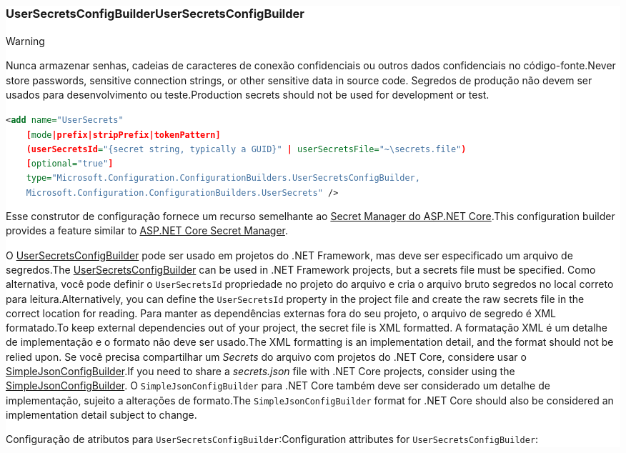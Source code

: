 ### <a name="usersecretsconfigbuilder"></a><span data-ttu-id="40b7b-223">UserSecretsConfigBuilder</span><span class="sxs-lookup"><span data-stu-id="40b7b-223">UserSecretsConfigBuilder</span></span>

> [!WARNING]
> <span data-ttu-id="40b7b-224">Nunca armazenar senhas, cadeias de caracteres de conexão confidenciais ou outros dados confidenciais no código-fonte.</span><span class="sxs-lookup"><span data-stu-id="40b7b-224">Never store passwords, sensitive connection strings, or other sensitive data in source code.</span></span> <span data-ttu-id="40b7b-225">Segredos de produção não devem ser usados para desenvolvimento ou teste.</span><span class="sxs-lookup"><span data-stu-id="40b7b-225">Production secrets should not be used for development or test.</span></span>

```xml
<add name="UserSecrets"
    [mode|prefix|stripPrefix|tokenPattern]
    (userSecretsId="{secret string, typically a GUID}" | userSecretsFile="~\secrets.file")
    [optional="true"]
    type="Microsoft.Configuration.ConfigurationBuilders.UserSecretsConfigBuilder,
    Microsoft.Configuration.ConfigurationBuilders.UserSecrets" />
```

<span data-ttu-id="40b7b-226">Esse construtor de configuração fornece um recurso semelhante ao [Secret Manager do ASP.NET Core](/aspnet/core/security/app-secrets).</span><span class="sxs-lookup"><span data-stu-id="40b7b-226">This configuration builder provides a feature similar to [ASP.NET Core Secret Manager](/aspnet/core/security/app-secrets).</span></span>

<span data-ttu-id="40b7b-227">O [UserSecretsConfigBuilder](https://www.nuget.org/packages/Microsoft.Configuration.ConfigurationBuilders.UserSecrets/) pode ser usado em projetos do .NET Framework, mas deve ser especificado um arquivo de segredos.</span><span class="sxs-lookup"><span data-stu-id="40b7b-227">The [UserSecretsConfigBuilder](https://www.nuget.org/packages/Microsoft.Configuration.ConfigurationBuilders.UserSecrets/) can be used in .NET Framework projects, but a secrets file must be specified.</span></span> <span data-ttu-id="40b7b-228">Como alternativa, você pode definir o `UserSecretsId` propriedade no projeto do arquivo e cria o arquivo bruto segredos no local correto para leitura.</span><span class="sxs-lookup"><span data-stu-id="40b7b-228">Alternatively, you can define the `UserSecretsId` property in the project file and create the raw secrets file in the correct location for reading.</span></span> <span data-ttu-id="40b7b-229">Para manter as dependências externas fora do seu projeto, o arquivo de segredo é XML formatado.</span><span class="sxs-lookup"><span data-stu-id="40b7b-229">To keep external dependencies out of your project, the secret file is XML formatted.</span></span> <span data-ttu-id="40b7b-230">A formatação XML é um detalhe de implementação e o formato não deve ser usado.</span><span class="sxs-lookup"><span data-stu-id="40b7b-230">The XML formatting is an implementation detail, and the format should not be relied upon.</span></span> <span data-ttu-id="40b7b-231">Se você precisa compartilhar um *Secrets* do arquivo com projetos do .NET Core, considere usar o [SimpleJsonConfigBuilder](#simplejsonconfigbuilder).</span><span class="sxs-lookup"><span data-stu-id="40b7b-231">If you need to share a *secrets.json* file with .NET Core projects, consider using the [SimpleJsonConfigBuilder](#simplejsonconfigbuilder).</span></span> <span data-ttu-id="40b7b-232">O `SimpleJsonConfigBuilder` para .NET Core também deve ser considerado um detalhe de implementação, sujeito a alterações de formato.</span><span class="sxs-lookup"><span data-stu-id="40b7b-232">The `SimpleJsonConfigBuilder` format for .NET Core should also be considered an implementation detail subject to change.</span></span>

<span data-ttu-id="40b7b-233">Configuração de atributos para `UserSecretsConfigBuilder`:</span><span class="sxs-lookup"><span data-stu-id="40b7b-233">Configuration attributes for `UserSecretsConfigBuilder`:</span></span>

